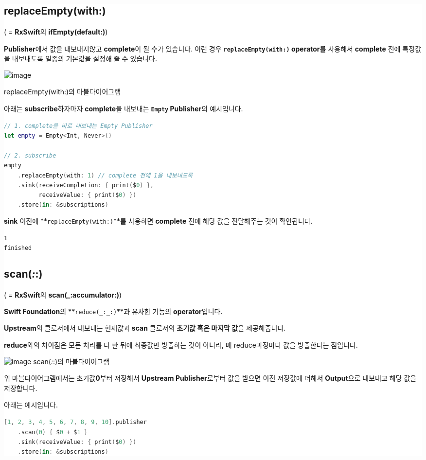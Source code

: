 </aside>

## **replaceEmpty(with:)**

( = **RxSwift**의 **ifEmpty(default:)**)

**Publisher**에서 값을 내보내지않고 **complete**이 될 수가 있습니다. 이런 경우 **`replaceEmpty(with:)` operator**를 사용해서 **complete** 전에 특정값을 내보내도록 일종의 기본값을 설정해 줄 수 있습니다.

![image](https://github.com/swiftycody/swiftycody.github.io/assets/9062513/f029069c-9e92-4a6a-87bd-9ded5427fdf2)

replaceEmpty(with:)의 마블다이어그램

아래는 **subscribe**하자마자 **complete**을 내보내는 **`Empty` Publisher**의 예시입니다.

```swift
// 1. complete을 바로 내보내는 Empty Publisher
let empty = Empty<Int, Never>()

// 2. subscribe
empty
    .replaceEmpty(with: 1) // complete 전에 1을 내보내도록
    .sink(receiveCompletion: { print($0) },
          receiveValue: { print($0) })
    .store(in: &subscriptions)
```

**sink** 이전에 **`replaceEmpty(with:)`**를 사용하면 **complete** 전에 해당 값을 전달해주는 것이 확인됩니다.

```
1
finished
```

## **scan(_:_:)**

( = **RxSwift**의 **scan(_:accumulator:)**)

**Swift Foundation**의 **`reduce(_:_:)`**과 유사한 기능의 **operator**입니다.

**Upstream**의 클로저에서 내보내는 현재값과 **scan** 클로저의 **초기값 혹은 마지막 값**을 제공해줍니다.

**reduce**와의 차이점은 모든 처리를 다 한 뒤에 최종값만 방출하는 것이 아니라, 매 reduce과정마다 값을 방출한다는 점입니다.

![image](https://github.com/swiftycody/swiftycody.github.io/assets/9062513/48d48065-8cc1-49a9-8291-372e1f893241)
scan(_:_:)의 마블다이어그램

위 마블다이어그램에서는 초기값**0**부터 저장해서 **Upstream Publisher**로부터 값을 받으면 이전 저장값에 더해서 **Output**으로 내보내고 해당 값을 저장합니다.

아래는 예시입니다.

```swift
[1, 2, 3, 4, 5, 6, 7, 8, 9, 10].publisher
    .scan(0) { $0 + $1 }
    .sink(receiveValue: { print($0) })
    .store(in: &subscriptions)
```
